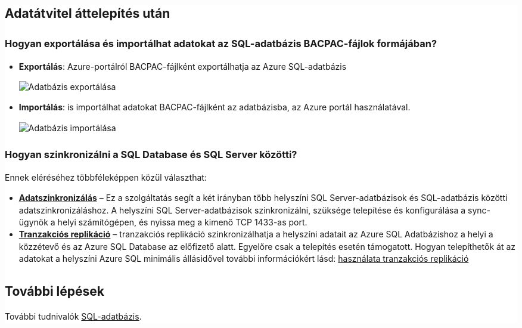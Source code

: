 ## <a name="data-movement-after-migration"></a>Adatátvitel áttelepítés után

### <a name="how-do-i-export-and-import-data-as-bacpac-files-from-sql-database"></a>Hogyan exportálása és importálhat adatokat az SQL-adatbázis BACPAC-fájlok formájában?

- **Exportálás**: Azure-portálról BACPAC-fájlként exportálhatja az Azure SQL-adatbázis

   ![Adatbázis exportálása](./media/sql-database-export/database-export.png)

- **Importálás**: is importálhat adatokat BACPAC-fájlként az adatbázisba, az Azure portál használatával.

   ![Adatbázis importálása](./media/sql-database-import/import.png)

### <a name="how-do-i-synchronize-data-between-sql-database-and-sql-server"></a>Hogyan szinkronizálni a SQL Database és SQL Server közötti?
Ennek eléréséhez többféleképpen közül választhat: 
- **[Adatszinkronizálás](sql-database-sync-data.md)**  – Ez a szolgáltatás segít a két irányban több helyszíni SQL Server-adatbázisok és SQL-adatbázis közötti adatszinkronizáláshoz. A helyszíni SQL Server-adatbázisok szinkronizálni, szüksége telepítése és konfigurálása a sync-ügynök a helyi számítógépen, és nyissa meg a kimenő TCP 1433-as port.
- **[Tranzakciós replikáció](https://azure.microsoft.com/blog/transactional-replication-to-azure-sql-database-is-now-generally-available/)**  – tranzakciós replikáció szinkronizálhatja a helyszíni adatait az Azure SQL Adatbázishoz a helyi a közzétevő és az Azure SQL Database az előfizető alatt. Egyelőre csak a telepítés esetén támogatott. Hogyan telepíthetők át az adatokat a helyszíni Azure SQL minimális állásidővel további információkért lásd: [használata tranzakciós replikáció](sql-database-cloud-migrate.md#method-2-use-transactional-replication)

## <a name="next-steps"></a>További lépések
További tudnivalók [SQL-adatbázis](sql-database-technical-overview.md).

